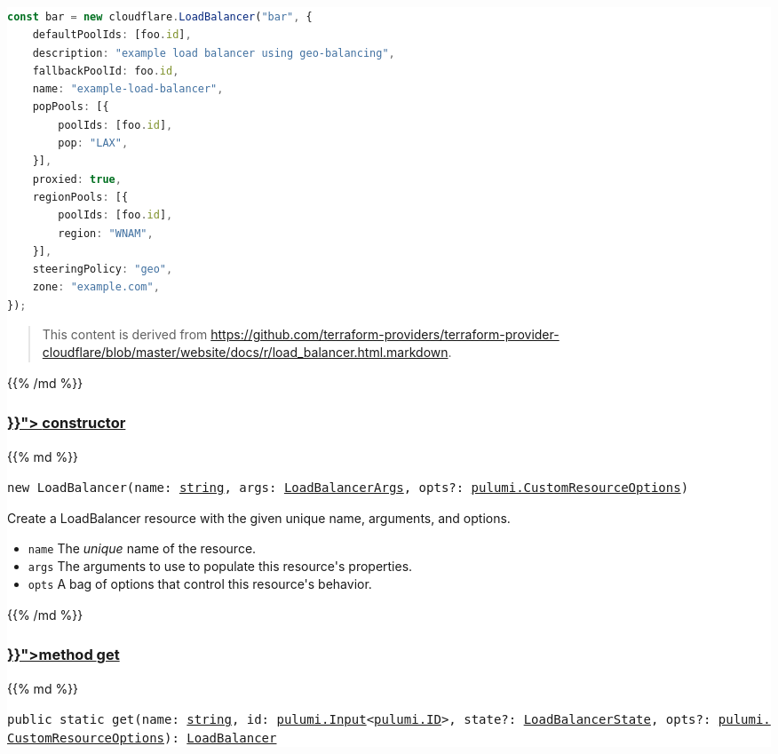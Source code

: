 ```typescript
const bar = new cloudflare.LoadBalancer("bar", {
    defaultPoolIds: [foo.id],
    description: "example load balancer using geo-balancing",
    fallbackPoolId: foo.id,
    name: "example-load-balancer",
    popPools: [{
        poolIds: [foo.id],
        pop: "LAX",
    }],
    proxied: true,
    regionPools: [{
        poolIds: [foo.id],
        region: "WNAM",
    }],
    steeringPolicy: "geo",
    zone: "example.com",
});
```

> This content is derived from https://github.com/terraform-providers/terraform-provider-cloudflare/blob/master/website/docs/r/load_balancer.html.markdown.

{{% /md %}}
<h3 class="pdoc-member-header" id="LoadBalancer-constructor">
<a class="pdoc-child-name" href="{{< pkg-url pkg="cloudflare" path="loadBalancer.ts#L134" >}}"> <b>constructor</b></a>
</h3>
<div class="pdoc-member-contents">
{{% md %}}

<pre class="highlight"><span class='kd'></span><span class='kd'>new</span> LoadBalancer(name: <span class='kd'><a href='https://developer.mozilla.org/en-US/docs/Web/JavaScript/Reference/Global_Objects/String'>string</a></span>, args: <a href='#LoadBalancerArgs'>LoadBalancerArgs</a>, opts?: <a href='/docs/reference/pkg/nodejs/pulumi/pulumi/#CustomResourceOptions'>pulumi.CustomResourceOptions</a>)</pre>


Create a LoadBalancer resource with the given unique name, arguments, and options.

* `name` The _unique_ name of the resource.
* `args` The arguments to use to populate this resource&#39;s properties.
* `opts` A bag of options that control this resource&#39;s behavior.

{{% /md %}}
</div>
<h3 class="pdoc-member-header" id="LoadBalancer-get">
<a class="pdoc-child-name" href="{{< pkg-url pkg="cloudflare" path="loadBalancer.ts#L57" >}}">method <b>get</b></a>
</h3>
<div class="pdoc-member-contents">
{{% md %}}

<pre class="highlight"><span class='kd'>public static </span>get(name: <span class='kd'><a href='https://developer.mozilla.org/en-US/docs/Web/JavaScript/Reference/Global_Objects/String'>string</a></span>, id: <a href='/docs/reference/pkg/nodejs/pulumi/pulumi/#Input'>pulumi.Input</a>&lt;<a href='/docs/reference/pkg/nodejs/pulumi/pulumi/#ID'>pulumi.ID</a>&gt;, state?: <a href='#LoadBalancerState'>LoadBalancerState</a>, opts?: <a href='/docs/reference/pkg/nodejs/pulumi/pulumi/#CustomResourceOptions'>pulumi.CustomResourceOptions</a>): <a href='#LoadBalancer'>LoadBalancer</a></pre>
